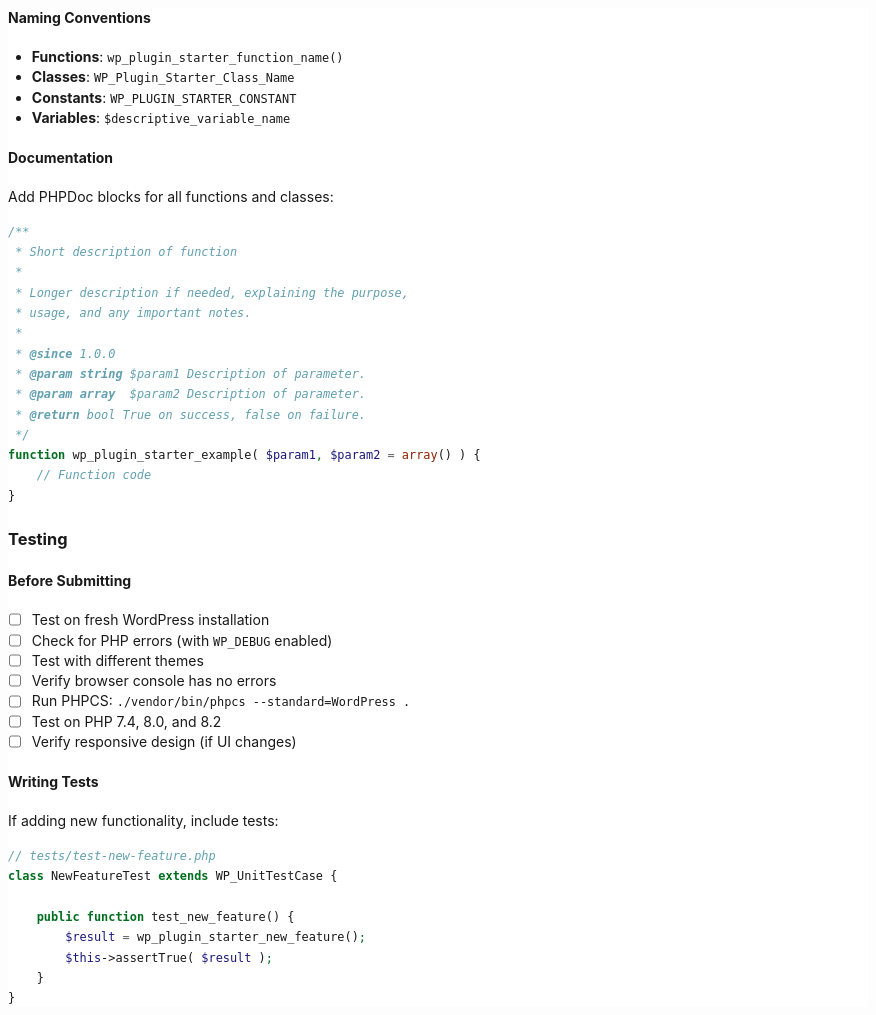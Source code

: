 #### Naming Conventions

- **Functions**: `wp_plugin_starter_function_name()`
- **Classes**: `WP_Plugin_Starter_Class_Name`
- **Constants**: `WP_PLUGIN_STARTER_CONSTANT`
- **Variables**: `$descriptive_variable_name`

#### Documentation

Add PHPDoc blocks for all functions and classes:

```php
/**
 * Short description of function
 *
 * Longer description if needed, explaining the purpose,
 * usage, and any important notes.
 *
 * @since 1.0.0
 * @param string $param1 Description of parameter.
 * @param array  $param2 Description of parameter.
 * @return bool True on success, false on failure.
 */
function wp_plugin_starter_example( $param1, $param2 = array() ) {
    // Function code
}
```

### Testing

#### Before Submitting

- [ ] Test on fresh WordPress installation
- [ ] Check for PHP errors (with `WP_DEBUG` enabled)
- [ ] Test with different themes
- [ ] Verify browser console has no errors
- [ ] Run PHPCS: `./vendor/bin/phpcs --standard=WordPress .`
- [ ] Test on PHP 7.4, 8.0, and 8.2
- [ ] Verify responsive design (if UI changes)

#### Writing Tests

If adding new functionality, include tests:

```php
// tests/test-new-feature.php
class NewFeatureTest extends WP_UnitTestCase {
    
    public function test_new_feature() {
        $result = wp_plugin_starter_new_feature();
        $this->assertTrue( $result );
    }
}
```
